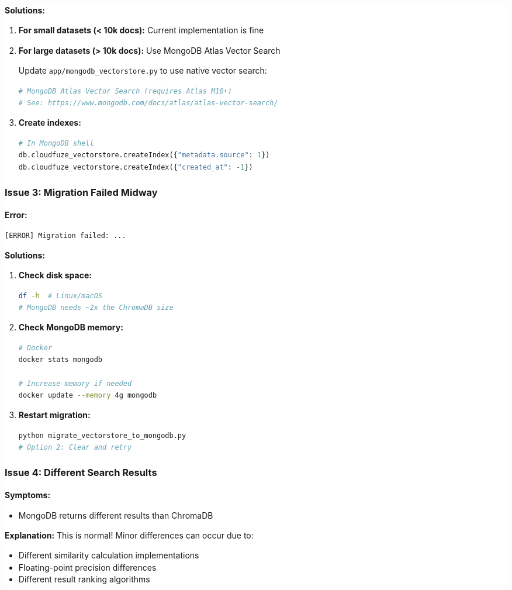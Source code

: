 **Solutions:**

1. **For small datasets (< 10k docs):** Current implementation is fine

2. **For large datasets (> 10k docs):** Use MongoDB Atlas Vector Search

   Update `app/mongodb_vectorstore.py` to use native vector search:
   ```python
   # MongoDB Atlas Vector Search (requires Atlas M10+)
   # See: https://www.mongodb.com/docs/atlas/atlas-vector-search/
   ```

3. **Create indexes:**
   ```python
   # In MongoDB shell
   db.cloudfuze_vectorstore.createIndex({"metadata.source": 1})
   db.cloudfuze_vectorstore.createIndex({"created_at": -1})
   ```

### Issue 3: Migration Failed Midway

**Error:**
```
[ERROR] Migration failed: ...
```

**Solutions:**

1. **Check disk space:**
   ```bash
   df -h  # Linux/macOS
   # MongoDB needs ~2x the ChromaDB size
   ```

2. **Check MongoDB memory:**
   ```bash
   # Docker
   docker stats mongodb
   
   # Increase memory if needed
   docker update --memory 4g mongodb
   ```

3. **Restart migration:**
   ```bash
   python migrate_vectorstore_to_mongodb.py
   # Option 2: Clear and retry
   ```

### Issue 4: Different Search Results

**Symptoms:**
- MongoDB returns different results than ChromaDB

**Explanation:**
This is normal! Minor differences can occur due to:
- Different similarity calculation implementations
- Floating-point precision differences
- Different result ranking algorithms
